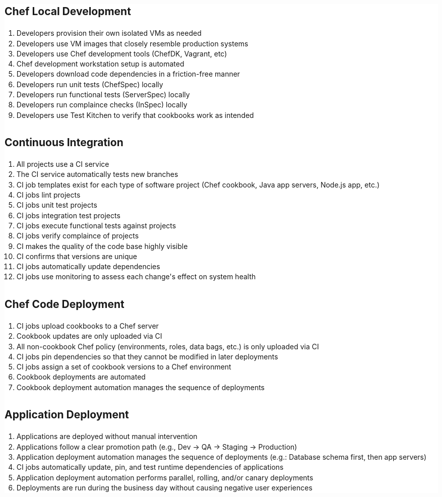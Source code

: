 
## Chef Local Development

1. Developers provision their own isolated VMs as needed
1. Developers use VM images that closely resemble production systems
1. Developers use Chef development tools (ChefDK, Vagrant, etc)
1. Chef development workstation setup is automated
1. Developers download code dependencies in a friction-free manner
1. Developers run unit tests (ChefSpec) locally
1. Developers run functional tests (ServerSpec) locally
1. Developers run complaince checks (InSpec) locally
1. Developers use Test Kitchen to verify that cookbooks work as intended


## Continuous Integration

1. All projects use a CI service
1. The CI service automatically tests new branches
1. CI job templates exist for each type of software project (Chef cookbook, Java app servers, Node.js app, etc.)
1. CI jobs lint projects
1. CI jobs unit test projects
1. CI jobs integration test projects
1. CI jobs execute functional tests against projects
1. CI jobs verify complaince of projects
1. CI makes the quality of the code base highly visible
1. CI confirms that versions are unique
1. CI jobs automatically update dependencies
1. CI jobs use monitoring to assess each change's effect on system health


## Chef Code Deployment

1. CI jobs upload cookbooks to a Chef server
1. Cookbook updates are only uploaded via CI
1. All non-cookbook Chef policy (environments, roles, data bags, etc.) is only uploaded via CI
1. CI jobs pin dependencies so that they cannot be modified in later deployments
1. CI jobs assign a set of cookbook versions to a Chef environment
1. Cookbook deployments are automated
1. Cookbook deployment automation manages the sequence of deployments


## Application Deployment

1. Applications are deployed without manual intervention
1. Applications follow a clear promotion path (e.g., Dev -> QA -> Staging -> Production)
1. Application deployment automation manages the sequence of deployments (e.g.: Database schema first, then app servers)
1. CI jobs automatically update, pin, and test runtime dependencies of applications
1. Application deployment automation performs parallel, rolling, and/or canary deployments
1. Deployments are run during the business day without causing negative user experiences
